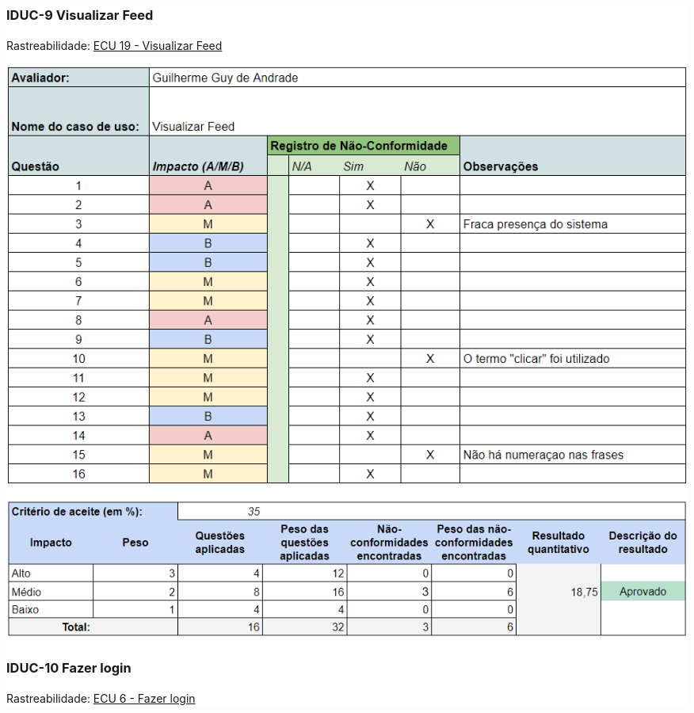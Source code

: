 ### IDUC-9 Visualizar Feed

Rastreabilidade: [ECU 19 - Visualizar Feed](especificacoes_caso_uso.md#ecu-19)

![](img/inspecao_caso_de_uso/inspecao_caso_de_uso_iduc9.png)

![](img/inspecao_caso_de_uso/resultado_caso_de_uso_iduc9.png)

### IDUC-10 Fazer login

Rastreabilidade: [ECU 6 - Fazer login](especificacoes_caso_uso.md#ecu-6)
